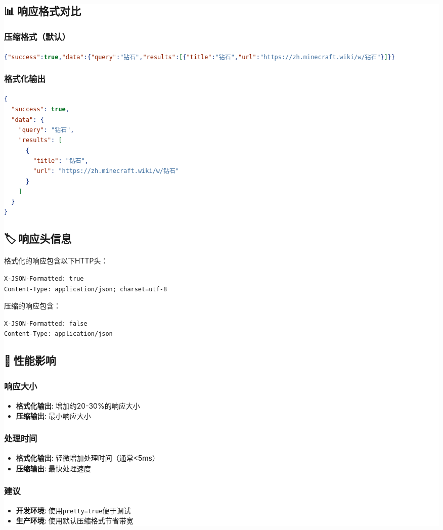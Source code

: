 ## 📊 响应格式对比

### 压缩格式（默认）
```json
{"success":true,"data":{"query":"钻石","results":[{"title":"钻石","url":"https://zh.minecraft.wiki/w/钻石"}]}}
```

### 格式化输出
```json
{
  "success": true,
  "data": {
    "query": "钻石",
    "results": [
      {
        "title": "钻石",
        "url": "https://zh.minecraft.wiki/w/钻石"
      }
    ]
  }
}
```

## 🏷️ 响应头信息

格式化的响应包含以下HTTP头：
```
X-JSON-Formatted: true
Content-Type: application/json; charset=utf-8
```

压缩的响应包含：
```
X-JSON-Formatted: false
Content-Type: application/json
```

## 🚀 性能影响

### 响应大小
- **格式化输出**: 增加约20-30%的响应大小
- **压缩输出**: 最小响应大小

### 处理时间
- **格式化输出**: 轻微增加处理时间（通常<5ms）
- **压缩输出**: 最快处理速度

### 建议
- **开发环境**: 使用`pretty=true`便于调试
- **生产环境**: 使用默认压缩格式节省带宽

